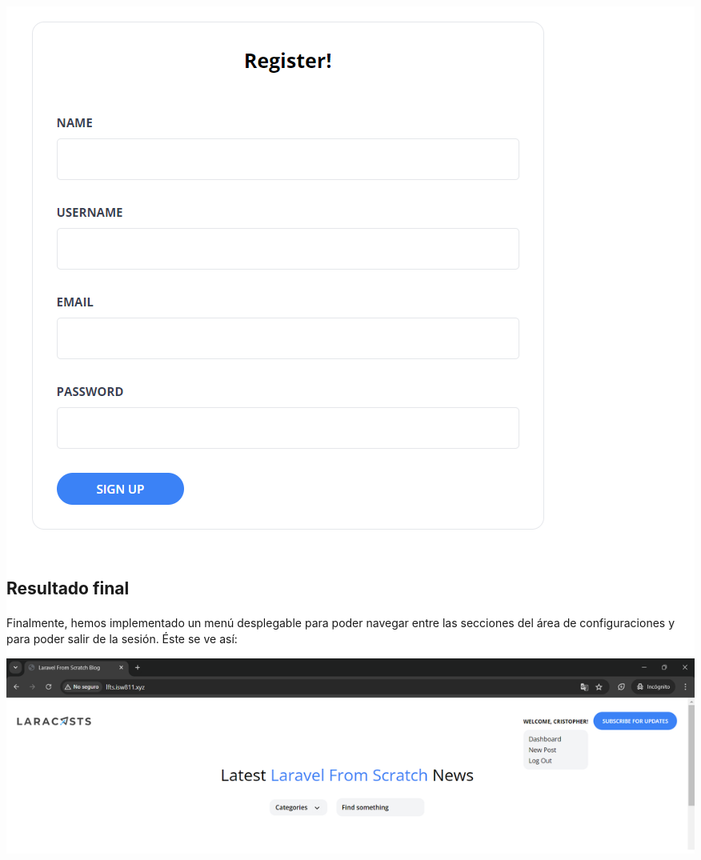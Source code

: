 ![Registro resultado visual tras limpieza](images/registro-resultado-visual-v63.png)

## Resultado final

Finalmente, hemos implementado un menú desplegable para poder navegar entre las secciones del área de configuraciones y para poder salir de la sesión. Éste se ve así:

![Dropdown para navegar en el área de configuraciones y cerrar sesión](images/dropdown-admin-logout-v63.png)
